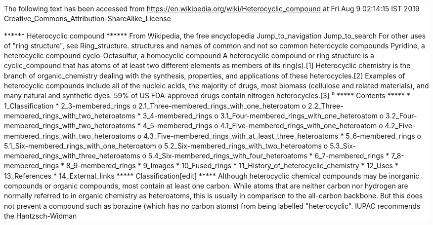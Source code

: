 The following text has been accessed from https://en.wikipedia.org/wiki/Heterocyclic_compound at Fri Aug 9 02:14:15 IST 2019
Creative_Commons_Attribution-ShareAlike_License





















****** Heterocyclic compound ******
From Wikipedia, the free encyclopedia
Jump_to_navigation Jump_to_search
For other uses of "ring structure", see Ring_structure.
structures and names of common and not so common heterocycle compounds
Pyridine, a heterocyclic compound
cyclo-Octasulfur, a homocyclic compound
A heterocyclic compound or ring structure is a cyclic_compound that has atoms
of at least two different elements as members of its ring(s).[1] Heterocyclic
chemistry is the branch of organic_chemistry dealing with the synthesis,
properties, and applications of these heterocycles.[2]
Examples of heterocyclic compounds include all of the nucleic acids, the
majority of drugs, most biomass (cellulose and related materials), and many
natural and synthetic dyes. 59% of US FDA-approved drugs contain nitrogen
heterocycles.[3]
⁰
***** Contents *****
    * 1_Classification
    * 2_3-membered_rings
          o 2.1_Three-membered_rings_with_one_heteroatom
          o 2.2_Three-membered_rings_with_two_heteroatoms
    * 3_4-membered_rings
          o 3.1_Four-membered_rings_with_one_heteroatom
          o 3.2_Four-membered_rings_with_two_heteroatoms
    * 4_5-membered_rings
          o 4.1_Five-membered_rings_with_one_heteroatom
          o 4.2_Five-membered_rings_with_two_heteroatoms
          o 4.3_Five-membered_rings_with_at_least_three_heteroatoms
    * 5_6-membered_rings
          o 5.1_Six-membered_rings_with_one_heteroatom
          o 5.2_Six-membered_rings_with_two_heteroatoms
          o 5.3_Six-membered_rings_with_three_heteroatoms
          o 5.4_Six-membered_rings_with_four_heteroatoms
    * 6_7-membered_rings
    * 7_8-membered_rings
    * 8_9-membered_rings
    * 9_Images
    * 10_Fused_rings
    * 11_History_of_heterocyclic_chemistry
    * 12_Uses
    * 13_References
    * 14_External_links
***** Classification[edit] *****
Although heterocyclic chemical compounds may be inorganic compounds or organic
compounds, most contain at least one carbon. While atoms that are neither
carbon nor hydrogen are normally referred to in organic chemistry as
heteroatoms, this is usually in comparison to the all-carbon backbone. But this
does not prevent a compound such as borazine (which has no carbon atoms) from
being labelled "heterocyclic". IUPAC recommends the Hantzsch-Widman